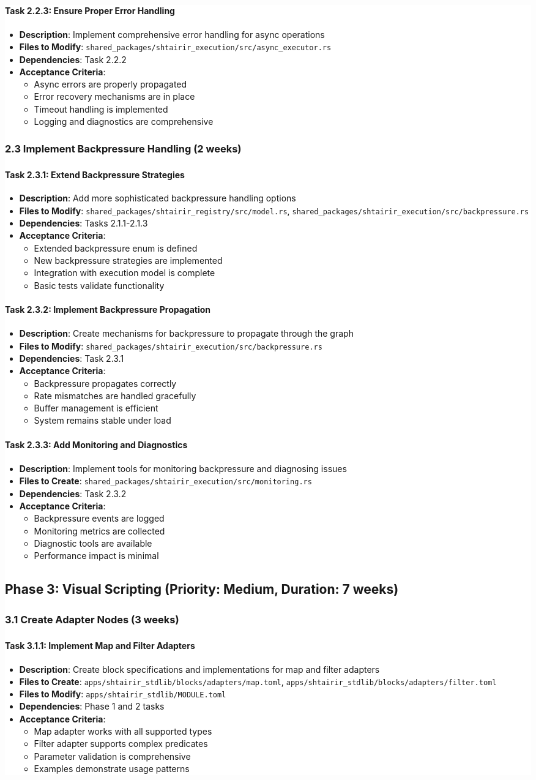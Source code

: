 #### Task 2.2.3: Ensure Proper Error Handling
- **Description**: Implement comprehensive error handling for async operations
- **Files to Modify**: `shared_packages/shtairir_execution/src/async_executor.rs`
- **Dependencies**: Task 2.2.2
- **Acceptance Criteria**:
  - Async errors are properly propagated
  - Error recovery mechanisms are in place
  - Timeout handling is implemented
  - Logging and diagnostics are comprehensive

### 2.3 Implement Backpressure Handling (2 weeks)

#### Task 2.3.1: Extend Backpressure Strategies
- **Description**: Add more sophisticated backpressure handling options
- **Files to Modify**: `shared_packages/shtairir_registry/src/model.rs`, `shared_packages/shtairir_execution/src/backpressure.rs`
- **Dependencies**: Tasks 2.1.1-2.1.3
- **Acceptance Criteria**:
  - Extended backpressure enum is defined
  - New backpressure strategies are implemented
  - Integration with execution model is complete
  - Basic tests validate functionality

#### Task 2.3.2: Implement Backpressure Propagation
- **Description**: Create mechanisms for backpressure to propagate through the graph
- **Files to Modify**: `shared_packages/shtairir_execution/src/backpressure.rs`
- **Dependencies**: Task 2.3.1
- **Acceptance Criteria**:
  - Backpressure propagates correctly
  - Rate mismatches are handled gracefully
  - Buffer management is efficient
  - System remains stable under load

#### Task 2.3.3: Add Monitoring and Diagnostics
- **Description**: Implement tools for monitoring backpressure and diagnosing issues
- **Files to Create**: `shared_packages/shtairir_execution/src/monitoring.rs`
- **Dependencies**: Task 2.3.2
- **Acceptance Criteria**:
  - Backpressure events are logged
  - Monitoring metrics are collected
  - Diagnostic tools are available
  - Performance impact is minimal

## Phase 3: Visual Scripting (Priority: Medium, Duration: 7 weeks)

### 3.1 Create Adapter Nodes (3 weeks)

#### Task 3.1.1: Implement Map and Filter Adapters
- **Description**: Create block specifications and implementations for map and filter adapters
- **Files to Create**: `apps/shtairir_stdlib/blocks/adapters/map.toml`, `apps/shtairir_stdlib/blocks/adapters/filter.toml`
- **Files to Modify**: `apps/shtairir_stdlib/MODULE.toml`
- **Dependencies**: Phase 1 and 2 tasks
- **Acceptance Criteria**:
  - Map adapter works with all supported types
  - Filter adapter supports complex predicates
  - Parameter validation is comprehensive
  - Examples demonstrate usage patterns
